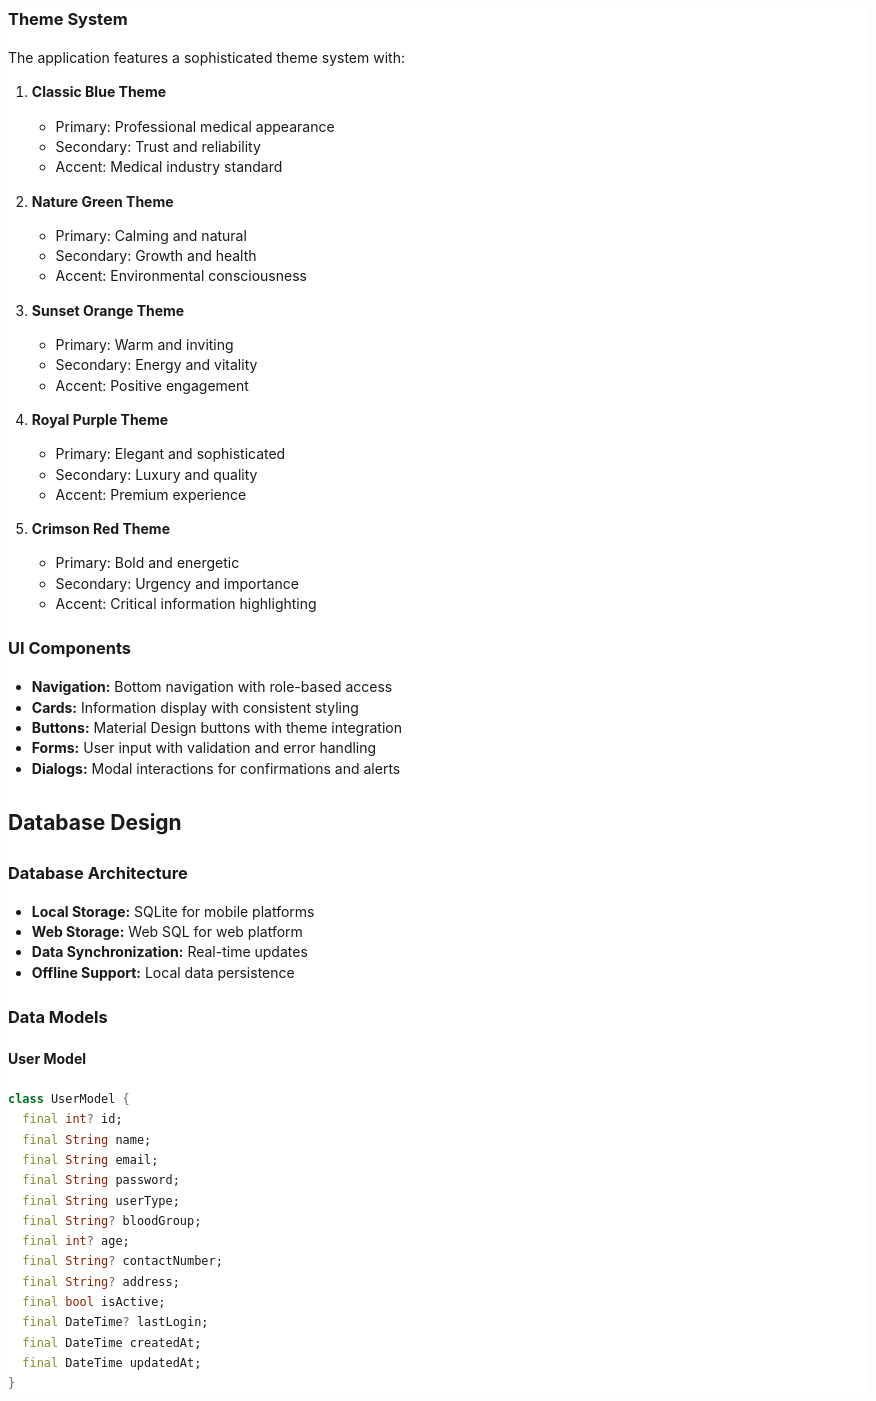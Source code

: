 ### Theme System
The application features a sophisticated theme system with:

1. **Classic Blue Theme**
   - Primary: Professional medical appearance
   - Secondary: Trust and reliability
   - Accent: Medical industry standard

2. **Nature Green Theme**
   - Primary: Calming and natural
   - Secondary: Growth and health
   - Accent: Environmental consciousness

3. **Sunset Orange Theme**
   - Primary: Warm and inviting
   - Secondary: Energy and vitality
   - Accent: Positive engagement

4. **Royal Purple Theme**
   - Primary: Elegant and sophisticated
   - Secondary: Luxury and quality
   - Accent: Premium experience

5. **Crimson Red Theme**
   - Primary: Bold and energetic
   - Secondary: Urgency and importance
   - Accent: Critical information highlighting

### UI Components
- **Navigation:** Bottom navigation with role-based access
- **Cards:** Information display with consistent styling
- **Buttons:** Material Design buttons with theme integration
- **Forms:** User input with validation and error handling
- **Dialogs:** Modal interactions for confirmations and alerts

## Database Design

### Database Architecture
- **Local Storage:** SQLite for mobile platforms
- **Web Storage:** Web SQL for web platform
- **Data Synchronization:** Real-time updates
- **Offline Support:** Local data persistence

### Data Models

#### User Model
```dart
class UserModel {
  final int? id;
  final String name;
  final String email;
  final String password;
  final String userType;
  final String? bloodGroup;
  final int? age;
  final String? contactNumber;
  final String? address;
  final bool isActive;
  final DateTime? lastLogin;
  final DateTime createdAt;
  final DateTime updatedAt;
}
```
